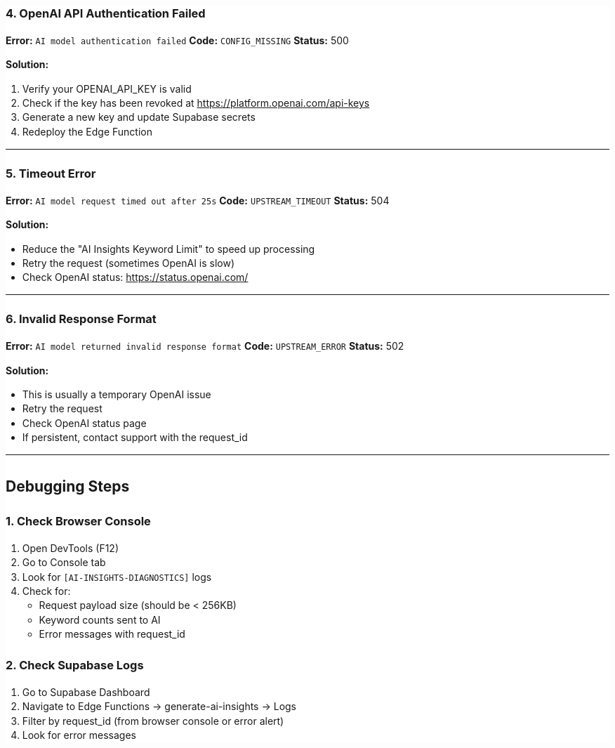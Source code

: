 ### 4. OpenAI API Authentication Failed
**Error:** `AI model authentication failed`
**Code:** `CONFIG_MISSING`
**Status:** 500

**Solution:**
1. Verify your OPENAI_API_KEY is valid
2. Check if the key has been revoked at https://platform.openai.com/api-keys
3. Generate a new key and update Supabase secrets
4. Redeploy the Edge Function

---

### 5. Timeout Error
**Error:** `AI model request timed out after 25s`
**Code:** `UPSTREAM_TIMEOUT`
**Status:** 504

**Solution:**
- Reduce the "AI Insights Keyword Limit" to speed up processing
- Retry the request (sometimes OpenAI is slow)
- Check OpenAI status: https://status.openai.com/

---

### 6. Invalid Response Format
**Error:** `AI model returned invalid response format`
**Code:** `UPSTREAM_ERROR`
**Status:** 502

**Solution:**
- This is usually a temporary OpenAI issue
- Retry the request
- Check OpenAI status page
- If persistent, contact support with the request_id

---

## Debugging Steps

### 1. Check Browser Console
1. Open DevTools (F12)
2. Go to Console tab
3. Look for `[AI-INSIGHTS-DIAGNOSTICS]` logs
4. Check for:
   - Request payload size (should be < 256KB)
   - Keyword counts sent to AI
   - Error messages with request_id

### 2. Check Supabase Logs
1. Go to Supabase Dashboard
2. Navigate to Edge Functions → generate-ai-insights → Logs
3. Filter by request_id (from browser console or error alert)
4. Look for error messages
